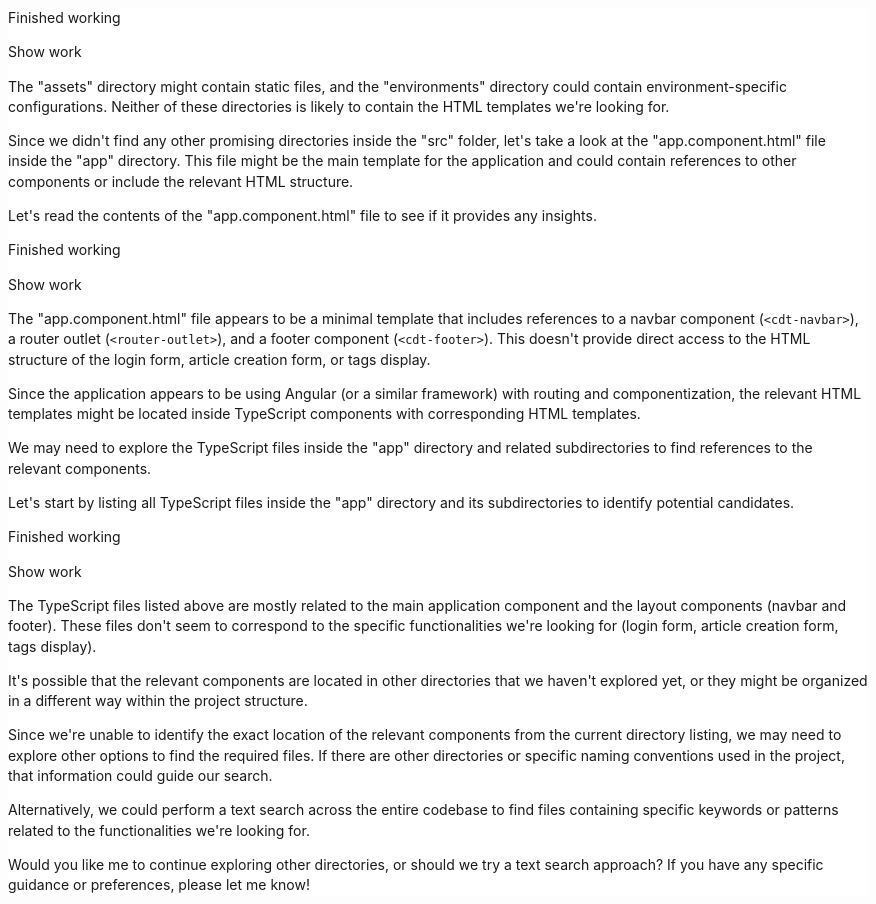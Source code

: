 Finished working

Show work



The "assets" directory might contain static files, and the "environments" directory could contain environment-specific configurations. Neither of these directories is likely to contain the HTML templates we're looking for.

Since we didn't find any other promising directories inside the "src" folder, let's take a look at the "app.component.html" file inside the "app" directory. This file might be the main template for the application and could contain references to other components or include the relevant HTML structure.

Let's read the contents of the "app.component.html" file to see if it provides any insights.


Finished working

Show work



The "app.component.html" file appears to be a minimal template that includes references to a navbar component (`<cdt-navbar>`), a router outlet (`<router-outlet>`), and a footer component (`<cdt-footer>`). This doesn't provide direct access to the HTML structure of the login form, article creation form, or tags display.

Since the application appears to be using Angular (or a similar framework) with routing and componentization, the relevant HTML templates might be located inside TypeScript components with corresponding HTML templates.

We may need to explore the TypeScript files inside the "app" directory and related subdirectories to find references to the relevant components.

Let's start by listing all TypeScript files inside the "app" directory and its subdirectories to identify potential candidates.


Finished working

Show work



The TypeScript files listed above are mostly related to the main application component and the layout components (navbar and footer). These files don't seem to correspond to the specific functionalities we're looking for (login form, article creation form, tags display).

It's possible that the relevant components are located in other directories that we haven't explored yet, or they might be organized in a different way within the project structure.

Since we're unable to identify the exact location of the relevant components from the current directory listing, we may need to explore other options to find the required files. If there are other directories or specific naming conventions used in the project, that information could guide our search.

Alternatively, we could perform a text search across the entire codebase to find files containing specific keywords or patterns related to the functionalities we're looking for.

Would you like me to continue exploring other directories, or should we try a text search approach? If you have any specific guidance or preferences, please let me know!
